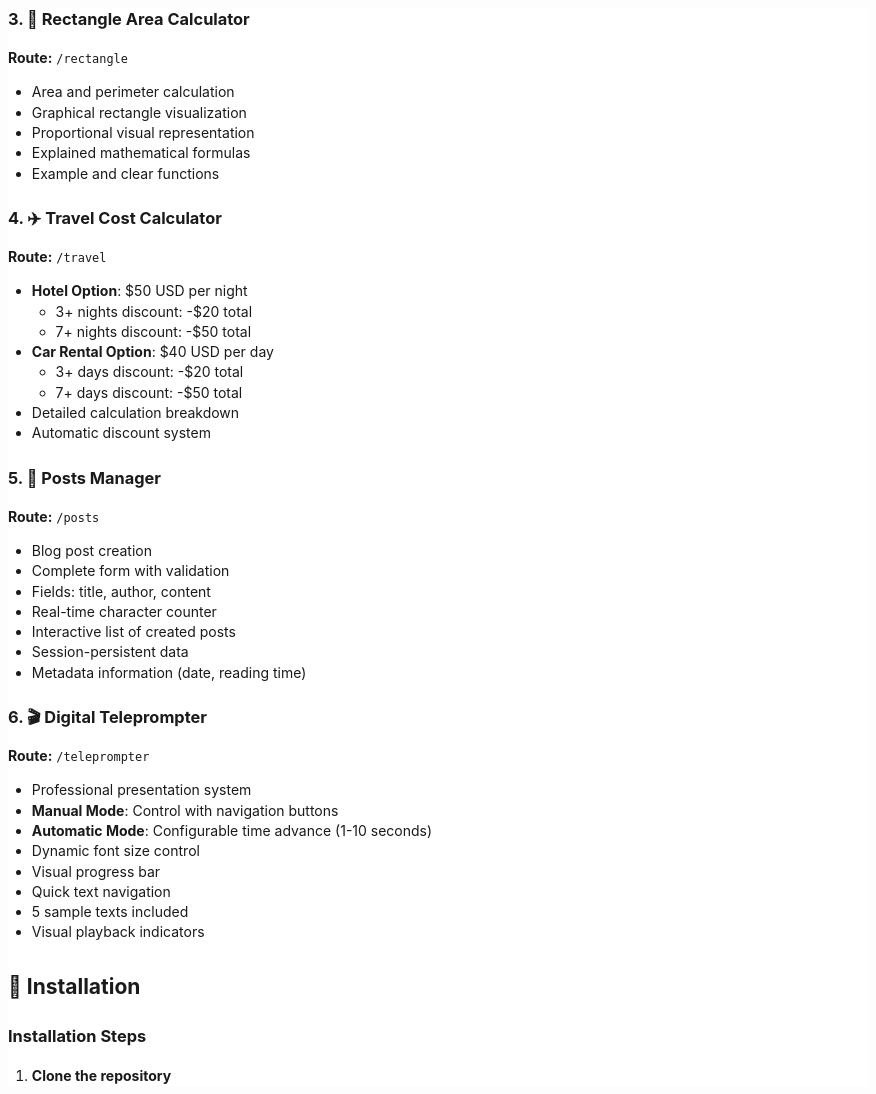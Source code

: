 ### 3. 📐 Rectangle Area Calculator

**Route:** `/rectangle`

- Area and perimeter calculation
- Graphical rectangle visualization
- Proportional visual representation
- Explained mathematical formulas
- Example and clear functions

### 4. ✈️ Travel Cost Calculator

**Route:** `/travel`

- **Hotel Option**: $50 USD per night
  - 3+ nights discount: -$20 total
  - 7+ nights discount: -$50 total
- **Car Rental Option**: $40 USD per day
  - 3+ days discount: -$20 total  
  - 7+ days discount: -$50 total
- Detailed calculation breakdown
- Automatic discount system

### 5. 📝 Posts Manager

**Route:** `/posts`

- Blog post creation
- Complete form with validation
- Fields: title, author, content
- Real-time character counter
- Interactive list of created posts
- Session-persistent data
- Metadata information (date, reading time)

### 6. 🎬 Digital Teleprompter

**Route:** `/teleprompter`

- Professional presentation system
- **Manual Mode**: Control with navigation buttons
- **Automatic Mode**: Configurable time advance (1-10 seconds)
- Dynamic font size control
- Visual progress bar
- Quick text navigation
- 5 sample texts included
- Visual playback indicators

## 🚀 Installation

### Installation Steps

1. **Clone the repository**
